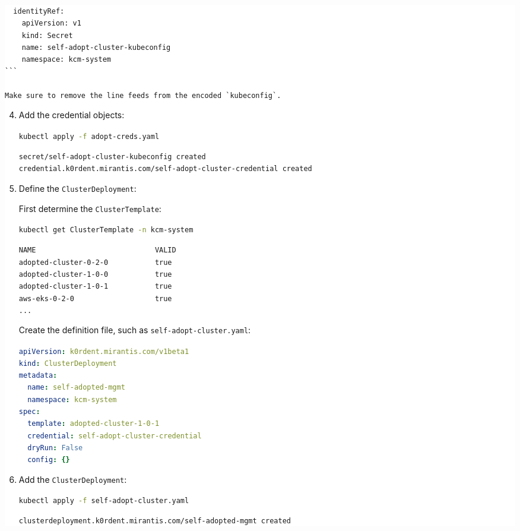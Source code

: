       identityRef:
        apiVersion: v1
        kind: Secret
        name: self-adopt-cluster-kubeconfig
        namespace: kcm-system
    ```

    Make sure to remove the line feeds from the encoded `kubeconfig`.

4. Add the credential objects:

    ```bash
    kubectl apply -f adopt-creds.yaml
    ```
    ```console { .no-copy }
    secret/self-adopt-cluster-kubeconfig created
    credential.k0rdent.mirantis.com/self-adopt-cluster-credential created
    ```
    
5. Define the `ClusterDeployment`:

    First determine the `ClusterTemplate`:

    ```bash
    kubectl get ClusterTemplate -n kcm-system
    ```
    ```console { .no-copy }
    NAME                            VALID
    adopted-cluster-0-2-0           true
    adopted-cluster-1-0-0           true
    adopted-cluster-1-0-1           true
    aws-eks-0-2-0                   true
    ...
    ```

    Create the definition file, such as `self-adopt-cluster.yaml`:

    ```yaml
    apiVersion: k0rdent.mirantis.com/v1beta1
    kind: ClusterDeployment
    metadata:
      name: self-adopted-mgmt
      namespace: kcm-system
    spec:
      template: adopted-cluster-1-0-1
      credential: self-adopt-cluster-credential
      dryRun: False
      config: {}
    ```
    
6. Add the `ClusterDeployment`:

    ```bash
    kubectl apply -f self-adopt-cluster.yaml
    ```
    ```console { .no-copy }
    clusterdeployment.k0rdent.mirantis.com/self-adopted-mgmt created
    ```
